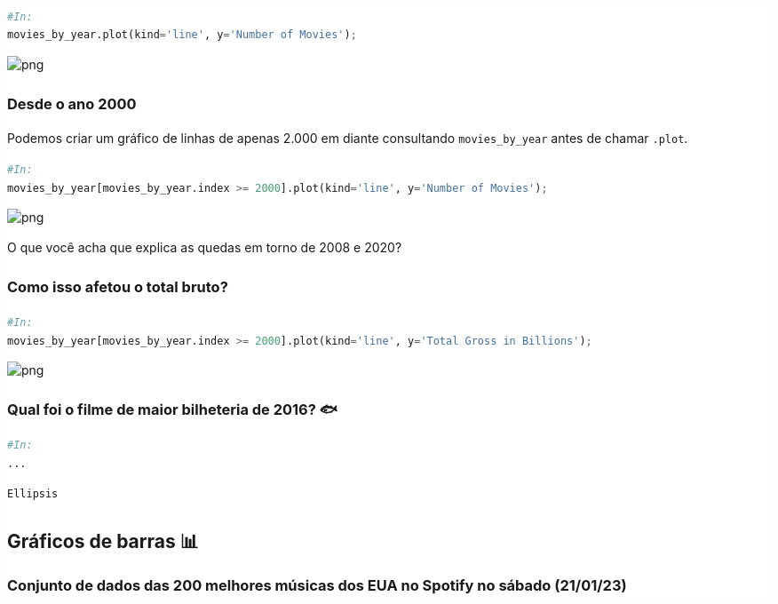 
```python
#In: 
movies_by_year.plot(kind='line', y='Number of Movies');
```


    
![png](07-Viz_files/07-Viz_49_0.png)
    


### Desde o ano 2000

Podemos criar um gráfico de linhas de apenas 2.000 em diante consultando `movies_by_year` antes de chamar `.plot`.


```python
#In: 
movies_by_year[movies_by_year.index >= 2000].plot(kind='line', y='Number of Movies');
```


    
![png](07-Viz_files/07-Viz_51_0.png)
    


O que você acha que explica as quedas em torno de 2008 e 2020?

### Como isso afetou o total bruto?


```python
#In: 
movies_by_year[movies_by_year.index >= 2000].plot(kind='line', y='Total Gross in Billions');
```


    
![png](07-Viz_files/07-Viz_54_0.png)
    


### Qual foi o filme de maior bilheteria de 2016? 🐟


```python
#In: 
...
```




    Ellipsis



## Gráficos de barras 📊

### Conjunto de dados das 200 melhores músicas dos EUA no Spotify no sábado (21/01/23)
